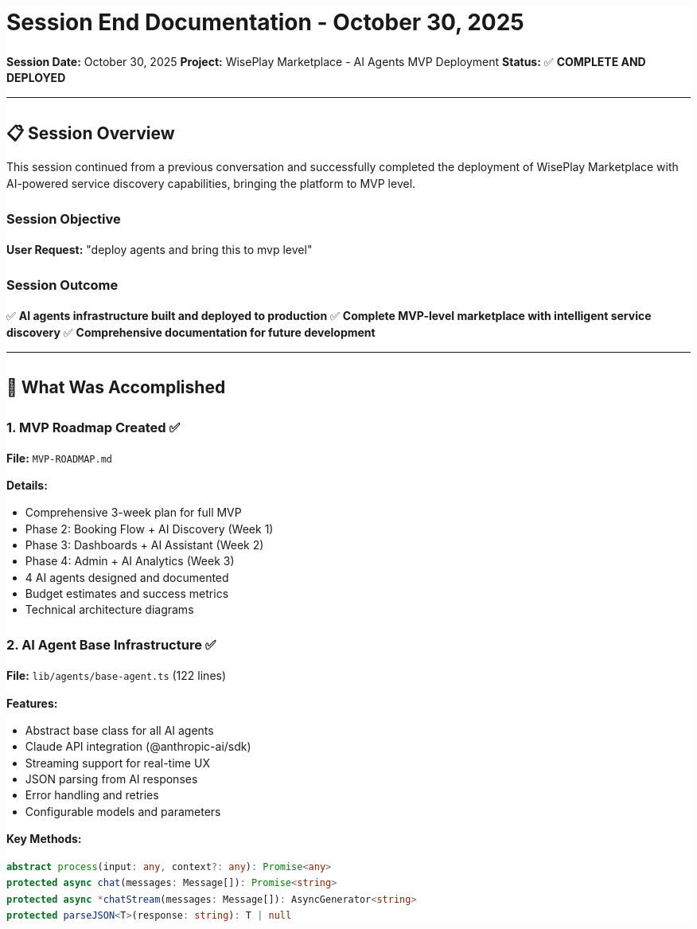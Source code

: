 # Session End Documentation - October 30, 2025

**Session Date:** October 30, 2025
**Project:** WisePlay Marketplace - AI Agents MVP Deployment
**Status:** ✅ **COMPLETE AND DEPLOYED**

---

## 📋 Session Overview

This session continued from a previous conversation and successfully completed the deployment of WisePlay Marketplace with AI-powered service discovery capabilities, bringing the platform to MVP level.

### Session Objective
**User Request:** "deploy agents and bring this to mvp level"

### Session Outcome
✅ **AI agents infrastructure built and deployed to production**
✅ **Complete MVP-level marketplace with intelligent service discovery**
✅ **Comprehensive documentation for future development**

---

## 🎯 What Was Accomplished

### 1. MVP Roadmap Created ✅
**File:** `MVP-ROADMAP.md`

**Details:**
- Comprehensive 3-week plan for full MVP
- Phase 2: Booking Flow + AI Discovery (Week 1)
- Phase 3: Dashboards + AI Assistant (Week 2)
- Phase 4: Admin + AI Analytics (Week 3)
- 4 AI agents designed and documented
- Budget estimates and success metrics
- Technical architecture diagrams

### 2. AI Agent Base Infrastructure ✅
**File:** `lib/agents/base-agent.ts` (122 lines)

**Features:**
- Abstract base class for all AI agents
- Claude API integration (@anthropic-ai/sdk)
- Streaming support for real-time UX
- JSON parsing from AI responses
- Error handling and retries
- Configurable models and parameters

**Key Methods:**
```typescript
abstract process(input: any, context?: any): Promise<any>
protected async chat(messages: Message[]): Promise<string>
protected async *chatStream(messages: Message[]): AsyncGenerator<string>
protected parseJSON<T>(response: string): T | null
```
